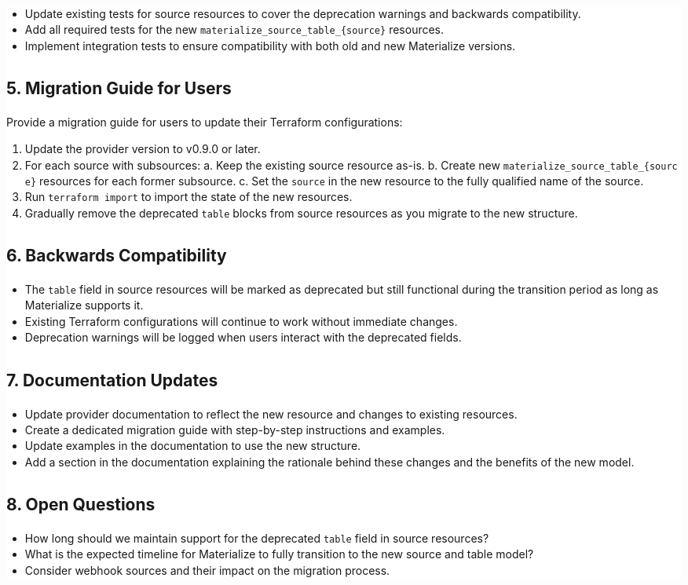 - Update existing tests for source resources to cover the deprecation warnings and backwards compatibility.
- Add all required tests for the new `materialize_source_table_{source}` resources.
- Implement integration tests to ensure compatibility with both old and new Materialize versions.

## 5. Migration Guide for Users

Provide a migration guide for users to update their Terraform configurations:

1. Update the provider version to v0.9.0 or later.
2. For each source with subsources:
   a. Keep the existing source resource as-is.
   b. Create new `materialize_source_table_{source}` resources for each former subsource.
   c. Set the `source` in the new resource to the fully qualified name of the source.
3. Run `terraform import` to import the state of the new resources.
4. Gradually remove the deprecated `table` blocks from source resources as you migrate to the new structure.

## 6. Backwards Compatibility

- The `table` field in source resources will be marked as deprecated but still functional during the transition period as long as Materialize supports it.
- Existing Terraform configurations will continue to work without immediate changes.
- Deprecation warnings will be logged when users interact with the deprecated fields.

## 7. Documentation Updates

- Update provider documentation to reflect the new resource and changes to existing resources.
- Create a dedicated migration guide with step-by-step instructions and examples.
- Update examples in the documentation to use the new structure.
- Add a section in the documentation explaining the rationale behind these changes and the benefits of the new model.

## 8. Open Questions

- How long should we maintain support for the deprecated `table` field in source resources?
- What is the expected timeline for Materialize to fully transition to the new source and table model?
- Consider webhook sources and their impact on the migration process.
